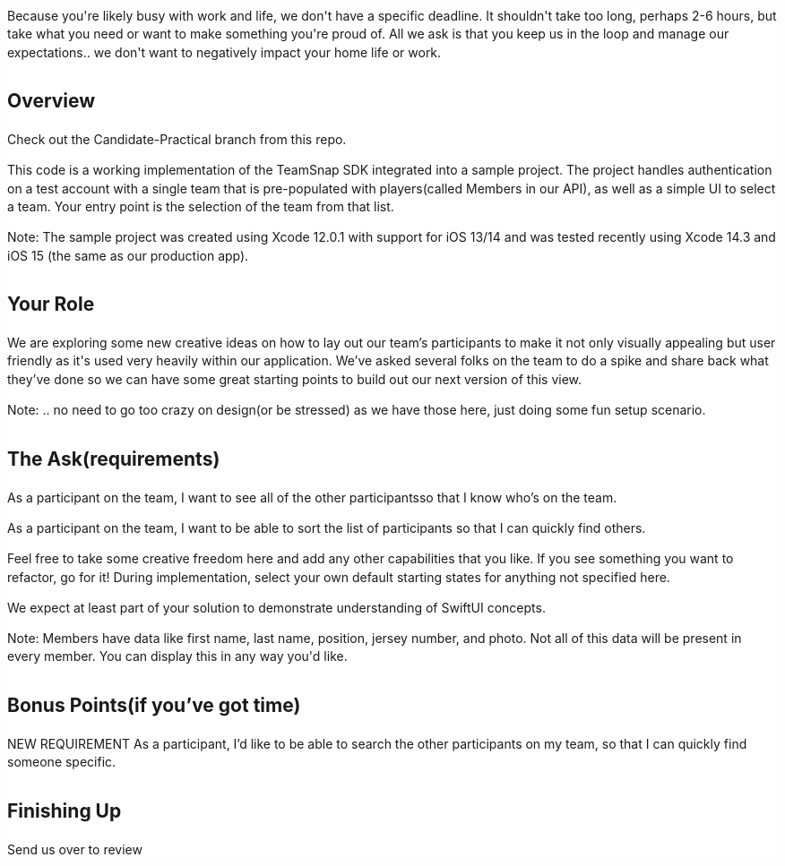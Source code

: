 Because you're likely busy with work and life, we don't have a specific deadline.  It shouldn't take too long, perhaps 2-6 hours, but take what you need or want to make something you're proud of.  All we ask is that you keep us in the loop and manage our expectations.. we don't want to negatively impact your home life or work.

## Overview

Check out the Candidate-Practical branch from this repo.

This code is a working implementation of the TeamSnap SDK integrated into a sample project. The project handles authentication on a test account with a single team that is pre-populated with players(called Members in our API), as well as a simple UI to select a team. Your entry point is the selection of the team from that list.

Note: The sample project was created using Xcode 12.0.1 with support for iOS 13/14 and was tested recently using Xcode 14.3 and iOS 15 (the same as our production app).

## Your Role

We are exploring some new creative ideas on how to lay out our team’s participants to make it not only visually appealing but user friendly as it's used very heavily within our application. We’ve asked several folks on the team to do a spike and share back what they’ve done so we can have some great starting points to build out our next version of this view.

Note: .. no need to go too crazy on design(or be stressed) as we have those here, just doing some fun setup scenario.

## The Ask(requirements)

As a participant on the team, I want to see all of the other participantsso that I know who’s on the team.

As a participant on the team, I want to be able to sort the list of participants so that I can quickly find others.

Feel free to take some creative freedom here and add any other capabilities that you like. If you see something you want to refactor, go for it! During implementation, select your own default starting states for anything not specified here.

We expect at least part of your solution to demonstrate understanding of SwiftUI concepts.

Note: Members have data like first name, last name, position, jersey number, and photo. Not all of this data will be present in every member. You can display this in any way you'd like.
 

## Bonus Points(if you’ve got time)

NEW REQUIREMENT As a participant, I’d like to be able to search the other participants on my team, so that I can quickly find someone specific.

## Finishing Up

Send us over to review
